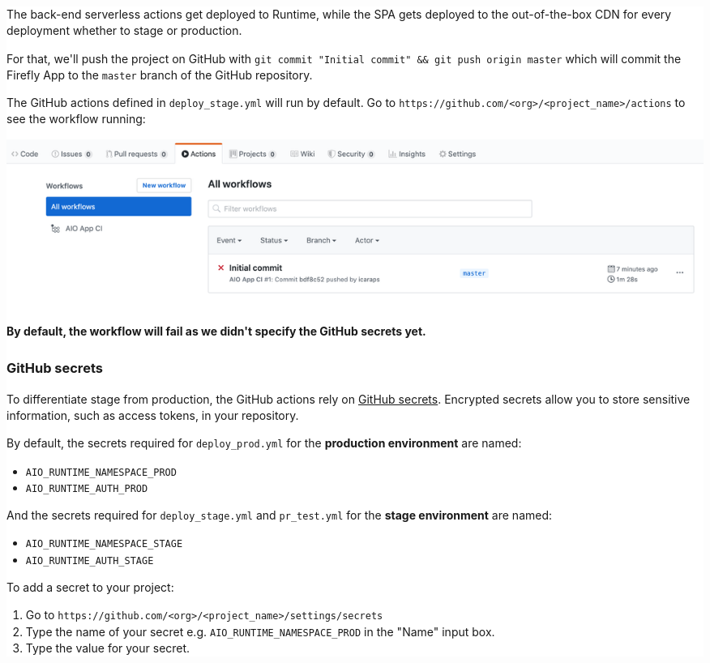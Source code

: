 The back-end serverless actions get deployed to Runtime, while the SPA gets deployed to the out-of-the-box CDN for every deployment whether to stage or production.    

For that, we'll push the project on GitHub with `git commit "Initial commit" && git push origin master` which will commit the Firefly App to the `master` branch of the GitHub repository.

The GitHub actions defined in `deploy_stage.yml` will run by default. Go to `https://github.com/<org>/<project_name>/actions` to see the workflow running:

![workflow-failure](assets/workflow-failure.png)

**By default, the workflow will fail as we didn't specify the GitHub secrets yet.**

### GitHub secrets

To differentiate stage from production, the GitHub actions rely on [GitHub secrets](https://help.github.com/en/actions/configuring-and-managing-workflows/creating-and-storing-encrypted-secrets).
Encrypted secrets allow you to store sensitive information, such as access tokens, in your repository. 

By default, the secrets required for `deploy_prod.yml` for the **production environment** are named: 
* `AIO_RUNTIME_NAMESPACE_PROD`
* `AIO_RUNTIME_AUTH_PROD`

And the secrets required for `deploy_stage.yml` and `pr_test.yml` for the **stage environment** are named: 
* `AIO_RUNTIME_NAMESPACE_STAGE`
* `AIO_RUNTIME_AUTH_STAGE`

To add a secret to your project:
1. Go to `https://github.com/<org>/<project_name>/settings/secrets`
2. Type the name of your secret e.g. `AIO_RUNTIME_NAMESPACE_PROD` in the "Name" input box.
3. Type the value for your secret. 
